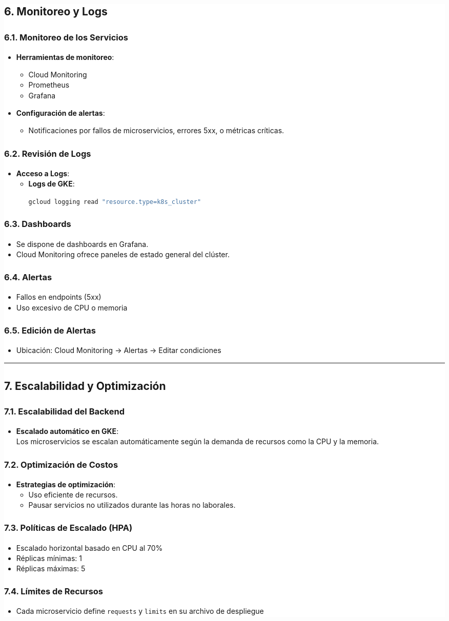 
## 6. Monitoreo y Logs
### 6.1. Monitoreo de los Servicios
- **Herramientas de monitoreo**:
  - Cloud Monitoring
  - Prometheus
  - Grafana
  
- **Configuración de alertas**:
  - Notificaciones por fallos de microservicios, errores 5xx, o métricas críticas.

### 6.2. Revisión de Logs
- **Acceso a Logs**:
  - **Logs de GKE**:
    ```bash
    gcloud logging read "resource.type=k8s_cluster"
    ```

### 6.3. Dashboards
- Se dispone de dashboards en Grafana.
- Cloud Monitoring ofrece paneles de estado general del clúster.

### 6.4. Alertas
- Fallos en endpoints (5xx)
- Uso excesivo de CPU o memoria

### 6.5. Edición de Alertas
- Ubicación: Cloud Monitoring → Alertas → Editar condiciones

---

## 7. Escalabilidad y Optimización
### 7.1. Escalabilidad del Backend
- **Escalado automático en GKE**:  
  Los microservicios se escalan automáticamente según la demanda de recursos como la CPU y la memoria.

### 7.2. Optimización de Costos
- **Estrategias de optimización**:
  - Uso eficiente de recursos.
  - Pausar servicios no utilizados durante las horas no laborales.

### 7.3. Políticas de Escalado (HPA)
- Escalado horizontal basado en CPU al 70%
- Réplicas mínimas: 1
- Réplicas máximas: 5

### 7.4. Límites de Recursos
- Cada microservicio define `requests` y `limits` en su archivo de despliegue
